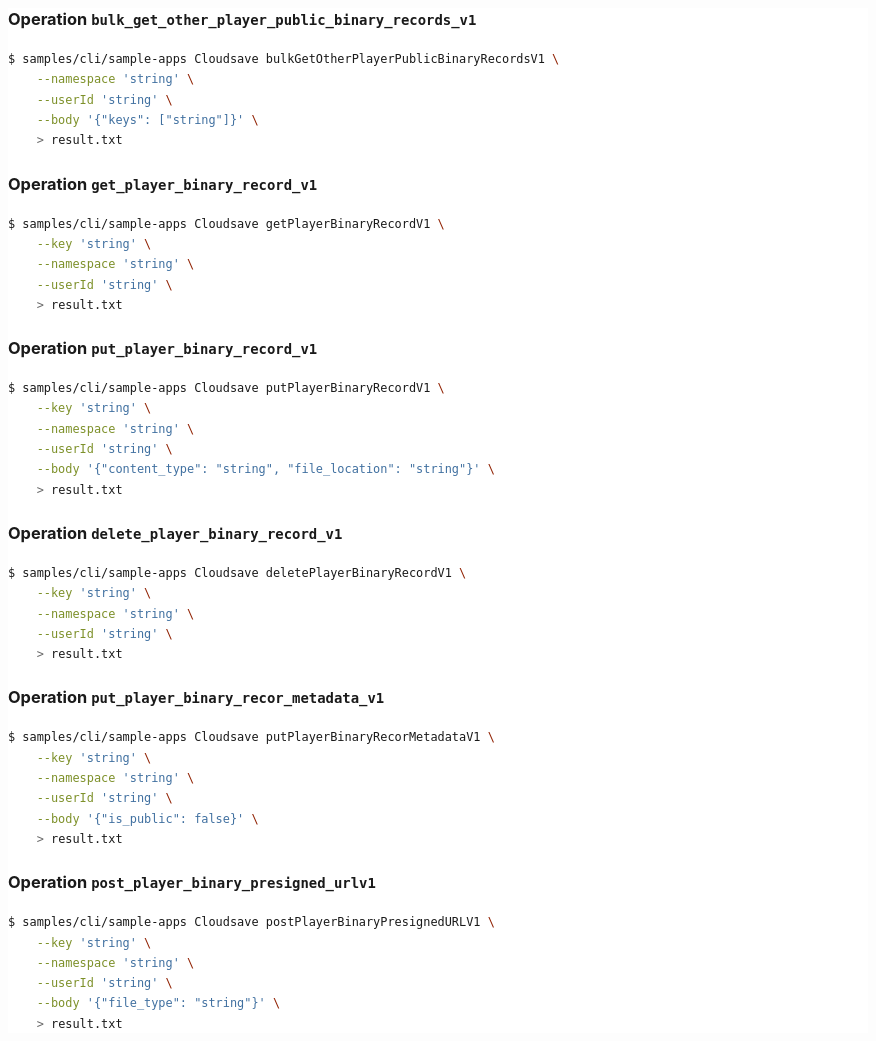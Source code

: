 ### Operation `bulk_get_other_player_public_binary_records_v1`
```sh
$ samples/cli/sample-apps Cloudsave bulkGetOtherPlayerPublicBinaryRecordsV1 \
    --namespace 'string' \
    --userId 'string' \
    --body '{"keys": ["string"]}' \
    > result.txt
```

### Operation `get_player_binary_record_v1`
```sh
$ samples/cli/sample-apps Cloudsave getPlayerBinaryRecordV1 \
    --key 'string' \
    --namespace 'string' \
    --userId 'string' \
    > result.txt
```

### Operation `put_player_binary_record_v1`
```sh
$ samples/cli/sample-apps Cloudsave putPlayerBinaryRecordV1 \
    --key 'string' \
    --namespace 'string' \
    --userId 'string' \
    --body '{"content_type": "string", "file_location": "string"}' \
    > result.txt
```

### Operation `delete_player_binary_record_v1`
```sh
$ samples/cli/sample-apps Cloudsave deletePlayerBinaryRecordV1 \
    --key 'string' \
    --namespace 'string' \
    --userId 'string' \
    > result.txt
```

### Operation `put_player_binary_recor_metadata_v1`
```sh
$ samples/cli/sample-apps Cloudsave putPlayerBinaryRecorMetadataV1 \
    --key 'string' \
    --namespace 'string' \
    --userId 'string' \
    --body '{"is_public": false}' \
    > result.txt
```

### Operation `post_player_binary_presigned_urlv1`
```sh
$ samples/cli/sample-apps Cloudsave postPlayerBinaryPresignedURLV1 \
    --key 'string' \
    --namespace 'string' \
    --userId 'string' \
    --body '{"file_type": "string"}' \
    > result.txt
```
